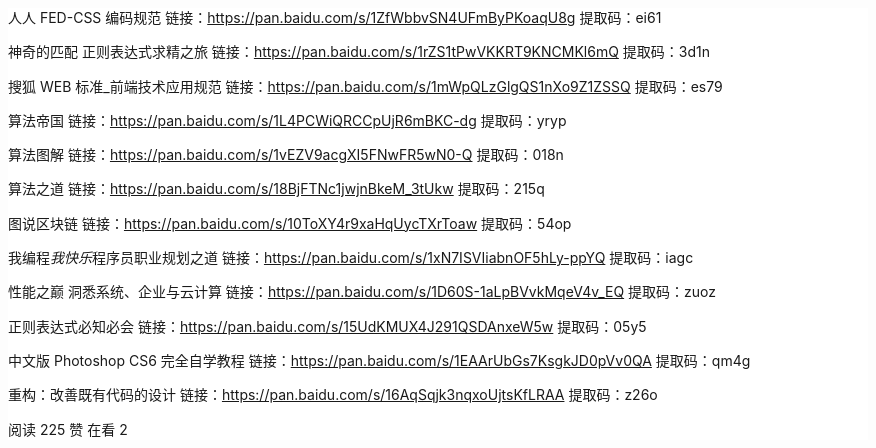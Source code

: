 人人 FED-CSS 编码规范
链接：https://pan.baidu.com/s/1ZfWbbvSN4UFmByPKoaqU8g
提取码：ei61

神奇的匹配 正则表达式求精之旅
链接：https://pan.baidu.com/s/1rZS1tPwVKKRT9KNCMKl6mQ
提取码：3d1n

搜狐 WEB 标准\_前端技术应用规范
链接：https://pan.baidu.com/s/1mWpQLzGlgQS1nXo9Z1ZSSQ
提取码：es79

算法帝国
链接：https://pan.baidu.com/s/1L4PCWiQRCCpUjR6mBKC-dg
提取码：yryp

算法图解
链接：https://pan.baidu.com/s/1vEZV9acgXI5FNwFR5wN0-Q
提取码：018n

算法之道
链接：https://pan.baidu.com/s/18BjFTNc1jwjnBkeM_3tUkw
提取码：215q

图说区块链
链接：https://pan.baidu.com/s/10ToXY4r9xaHqUycTXrToaw
提取码：54op

我编程*我快乐*程序员职业规划之道
链接：https://pan.baidu.com/s/1xN7ISVIiabnOF5hLy-ppYQ
提取码：iagc

性能之巅 洞悉系统、企业与云计算
链接：https://pan.baidu.com/s/1D60S-1aLpBVvkMqeV4v_EQ
提取码：zuoz

正则表达式必知必会
链接：https://pan.baidu.com/s/15UdKMUX4J291QSDAnxeW5w
提取码：05y5

中文版 Photoshop CS6 完全自学教程
链接：https://pan.baidu.com/s/1EAArUbGs7KsgkJD0pVv0QA
提取码：qm4g

重构：改善既有代码的设计
链接：https://pan.baidu.com/s/16AqSqjk3nqxoUjtsKfLRAA
提取码：z26o

阅读 225
赞
在看 2
